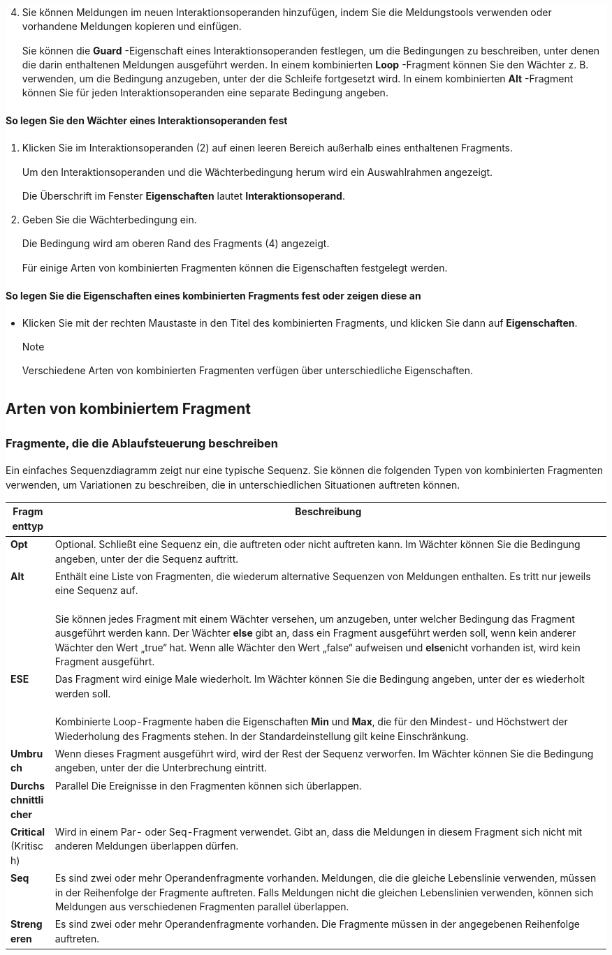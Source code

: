 4. Sie können Meldungen im neuen Interaktionsoperanden hinzufügen, indem Sie die Meldungstools verwenden oder vorhandene Meldungen kopieren und einfügen.

   Sie können die **Guard** -Eigenschaft eines Interaktionsoperanden festlegen, um die Bedingungen zu beschreiben, unter denen die darin enthaltenen Meldungen ausgeführt werden. In einem kombinierten **Loop** -Fragment können Sie den Wächter z. B. verwenden, um die Bedingung anzugeben, unter der die Schleife fortgesetzt wird. In einem kombinierten **Alt** -Fragment können Sie für jeden Interaktionsoperanden eine separate Bedingung angeben.

#### <a name="to-set-the-guard-of-an-interaction-operand"></a>So legen Sie den Wächter eines Interaktionsoperanden fest

1. Klicken Sie im Interaktionsoperanden (2) auf einen leeren Bereich außerhalb eines enthaltenen Fragments.

    Um den Interaktionsoperanden und die Wächterbedingung herum wird ein Auswahlrahmen angezeigt.

    Die Überschrift im Fenster **Eigenschaften** lautet **Interaktionsoperand**.

2. Geben Sie die Wächterbedingung ein.

    Die Bedingung wird am oberen Rand des Fragments (4) angezeigt.

   Für einige Arten von kombinierten Fragmenten können die Eigenschaften festgelegt werden.

#### <a name="to-set-or-view-the-properties-of-a-combined-fragment"></a>So legen Sie die Eigenschaften eines kombinierten Fragments fest oder zeigen diese an

- Klicken Sie mit der rechten Maustaste in den Titel des kombinierten Fragments, und klicken Sie dann auf **Eigenschaften**.

    > [!NOTE]
    > Verschiedene Arten von kombinierten Fragmenten verfügen über unterschiedliche Eigenschaften.

## <a name="kinds-of-combined-fragment"></a><a name="KindsOfFragment"></a> Arten von kombiniertem Fragment

### <a name="fragments-describing-control-flow"></a>Fragmente, die die Ablaufsteuerung beschreiben
 Ein einfaches Sequenzdiagramm zeigt nur eine typische Sequenz. Sie können die folgenden Typen von kombinierten Fragmenten verwenden, um Variationen zu beschreiben, die in unterschiedlichen Situationen auftreten können.

|Fragmenttyp|Beschreibung|
|-------------------|-----------------|
|**Opt**|Optional. Schließt eine Sequenz ein, die auftreten oder nicht auftreten kann. Im Wächter können Sie die Bedingung angeben, unter der die Sequenz auftritt.|
|**Alt**|Enthält eine Liste von Fragmenten, die wiederum alternative Sequenzen von Meldungen enthalten. Es tritt nur jeweils eine Sequenz auf.<br /><br /> Sie können jedes Fragment mit einem Wächter versehen, um anzugeben, unter welcher Bedingung das Fragment ausgeführt werden kann. Der Wächter **else** gibt an, dass ein Fragment ausgeführt werden soll, wenn kein anderer Wächter den Wert „true“ hat. Wenn alle Wächter den Wert „false“ aufweisen und **else**nicht vorhanden ist, wird kein Fragment ausgeführt.|
|**ESE**|Das Fragment wird einige Male wiederholt. Im Wächter können Sie die Bedingung angeben, unter der es wiederholt werden soll.<br /><br /> Kombinierte Loop-Fragmente haben die Eigenschaften **Min** und **Max**, die für den Mindest- und Höchstwert der Wiederholung des Fragments stehen. In der Standardeinstellung gilt keine Einschränkung.|
|**Umbruch**|Wenn dieses Fragment ausgeführt wird, wird der Rest der Sequenz verworfen. Im Wächter können Sie die Bedingung angeben, unter der die Unterbrechung eintritt.|
|**Durchschnittlicher**|Parallel Die Ereignisse in den Fragmenten können sich überlappen.|
|**Critical** (Kritisch)|Wird in einem Par- oder Seq-Fragment verwendet. Gibt an, dass die Meldungen in diesem Fragment sich nicht mit anderen Meldungen überlappen dürfen.|
|**Seq**|Es sind zwei oder mehr Operandenfragmente vorhanden. Meldungen, die die gleiche Lebenslinie verwenden, müssen in der Reihenfolge der Fragmente auftreten. Falls Meldungen nicht die gleichen Lebenslinien verwenden, können sich Meldungen aus verschiedenen Fragmenten parallel überlappen.|
|**Strengeren**|Es sind zwei oder mehr Operandenfragmente vorhanden. Die Fragmente müssen in der angegebenen Reihenfolge auftreten.|
